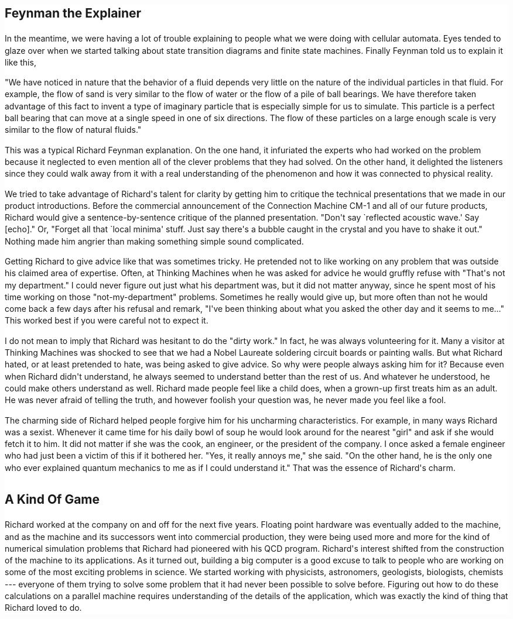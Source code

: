 ## Feynman the Explainer

In the meantime, we were having a lot of trouble explaining to people what we were doing with cellular automata. Eyes tended to glaze over when we started talking about state transition diagrams and finite state machines. Finally Feynman told us to explain it like this,

"We have noticed in nature that the behavior of a fluid depends very little on the nature of the individual particles in that fluid. For example, the flow of sand is very similar to the flow of water or the flow of a pile of ball bearings. We have therefore taken advantage of this fact to invent a type of imaginary particle that is especially simple for us to simulate. This particle is a perfect ball bearing that can move at a single speed in one of six directions. The flow of these particles on a large enough scale is very similar to the flow of natural fluids."

This was a typical Richard Feynman explanation. On the one hand, it infuriated the experts who had worked on the problem because it neglected to even mention all of the clever problems that they had solved. On the other hand, it delighted the listeners since they could walk away from it with a real understanding of the phenomenon and how it was connected to physical reality.

We tried to take advantage of Richard's talent for clarity by getting him to critique the technical presentations that we made in our product introductions. Before the commercial announcement of the Connection Machine CM-1 and all of our future products, Richard would give a sentence-by-sentence critique of the planned presentation. "Don't say \`reflected acoustic wave.' Say \[echo\]." Or, "Forget all that \`local minima' stuff. Just say there's a bubble caught in the crystal and you have to shake it out." Nothing made him angrier than making something simple sound complicated.

Getting Richard to give advice like that was sometimes tricky. He pretended not to like working on any problem that was outside his claimed area of expertise. Often, at Thinking Machines when he was asked for advice he would gruffly refuse with "That's not my department." I could never figure out just what his department was, but it did not matter anyway, since he spent most of his time working on those "not-my-department" problems. Sometimes he really would give up, but more often than not he would come back a few days after his refusal and remark, "I've been thinking about what you asked the other day and it seems to me..." This worked best if you were careful not to expect it.

I do not mean to imply that Richard was hesitant to do the "dirty work." In fact, he was always volunteering for it. Many a visitor at Thinking Machines was shocked to see that we had a Nobel Laureate soldering circuit boards or painting walls. But what Richard hated, or at least pretended to hate, was being asked to give advice. So why were people always asking him for it? Because even when Richard didn't understand, he always seemed to understand better than the rest of us. And whatever he understood, he could make others understand as well. Richard made people feel like a child does, when a grown-up first treats him as an adult. He was never afraid of telling the truth, and however foolish your question was, he never made you feel like a fool.

The charming side of Richard helped people forgive him for his uncharming characteristics. For example, in many ways Richard was a sexist. Whenever it came time for his daily bowl of soup he would look around for the nearest "girl" and ask if she would fetch it to him. It did not matter if she was the cook, an engineer, or the president of the company. I once asked a female engineer who had just been a victim of this if it bothered her. "Yes, it really annoys me," she said. "On the other hand, he is the only one who ever explained quantum mechanics to me as if I could understand it." That was the essence of Richard's charm.

## A Kind Of Game

Richard worked at the company on and off for the next five years. Floating point hardware was eventually added to the machine, and as the machine and its successors went into commercial production, they were being used more and more for the kind of numerical simulation problems that Richard had pioneered with his QCD program. Richard's interest shifted from the construction of the machine to its applications. As it turned out, building a big computer is a good excuse to talk to people who are working on some of the most exciting problems in science. We started working with physicists, astronomers, geologists, biologists, chemists --- everyone of them trying to solve some problem that it had never been possible to solve before. Figuring out how to do these calculations on a parallel machine requires understanding of the details of the application, which was exactly the kind of thing that Richard loved to do.
